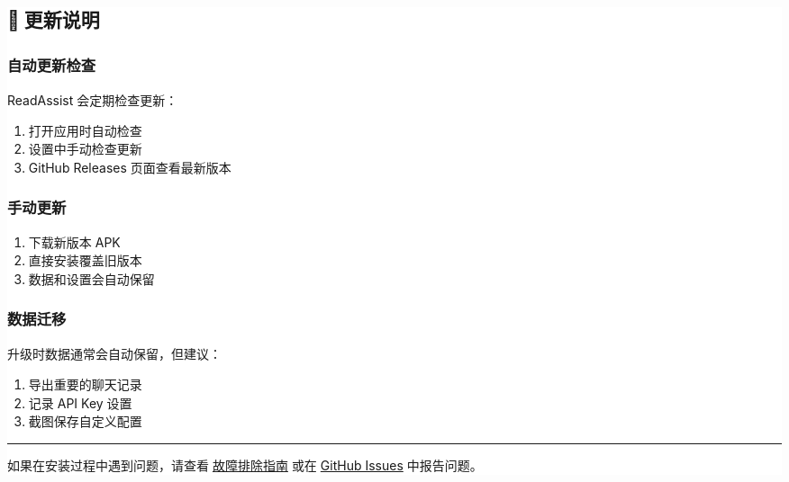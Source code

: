 ## 🔄 更新说明

### 自动更新检查

ReadAssist 会定期检查更新：

1. 打开应用时自动检查
2. 设置中手动检查更新
3. GitHub Releases 页面查看最新版本

### 手动更新

1. 下载新版本 APK
2. 直接安装覆盖旧版本
3. 数据和设置会自动保留

### 数据迁移

升级时数据通常会自动保留，但建议：

1. 导出重要的聊天记录
2. 记录 API Key 设置
3. 截图保存自定义配置

---

如果在安装过程中遇到问题，请查看 [故障排除指南](USER_GUIDE.md#故障排除) 或在 [GitHub Issues](https://github.com/James-Zhu-CA/ReadAssist/issues) 中报告问题。 
